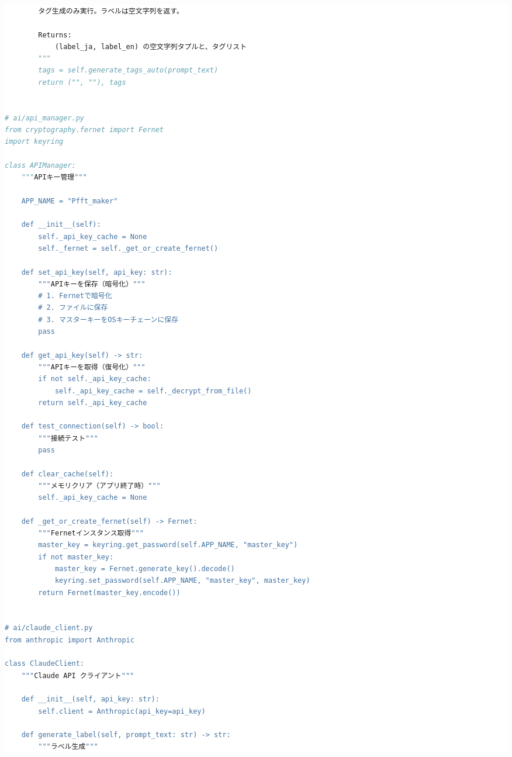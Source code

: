 ```python
        タグ生成のみ実行。ラベルは空文字列を返す。

        Returns:
            (label_ja, label_en) の空文字列タプルと、タグリスト
        """
        tags = self.generate_tags_auto(prompt_text)
        return ("", ""), tags


# ai/api_manager.py
from cryptography.fernet import Fernet
import keyring

class APIManager:
    """APIキー管理"""

    APP_NAME = "Pfft_maker"

    def __init__(self):
        self._api_key_cache = None
        self._fernet = self._get_or_create_fernet()

    def set_api_key(self, api_key: str):
        """APIキーを保存（暗号化）"""
        # 1. Fernetで暗号化
        # 2. ファイルに保存
        # 3. マスターキーをOSキーチェーンに保存
        pass

    def get_api_key(self) -> str:
        """APIキーを取得（復号化）"""
        if not self._api_key_cache:
            self._api_key_cache = self._decrypt_from_file()
        return self._api_key_cache

    def test_connection(self) -> bool:
        """接続テスト"""
        pass

    def clear_cache(self):
        """メモリクリア（アプリ終了時）"""
        self._api_key_cache = None

    def _get_or_create_fernet(self) -> Fernet:
        """Fernetインスタンス取得"""
        master_key = keyring.get_password(self.APP_NAME, "master_key")
        if not master_key:
            master_key = Fernet.generate_key().decode()
            keyring.set_password(self.APP_NAME, "master_key", master_key)
        return Fernet(master_key.encode())


# ai/claude_client.py
from anthropic import Anthropic

class ClaudeClient:
    """Claude API クライアント"""

    def __init__(self, api_key: str):
        self.client = Anthropic(api_key=api_key)

    def generate_label(self, prompt_text: str) -> str:
        """ラベル生成"""
```
